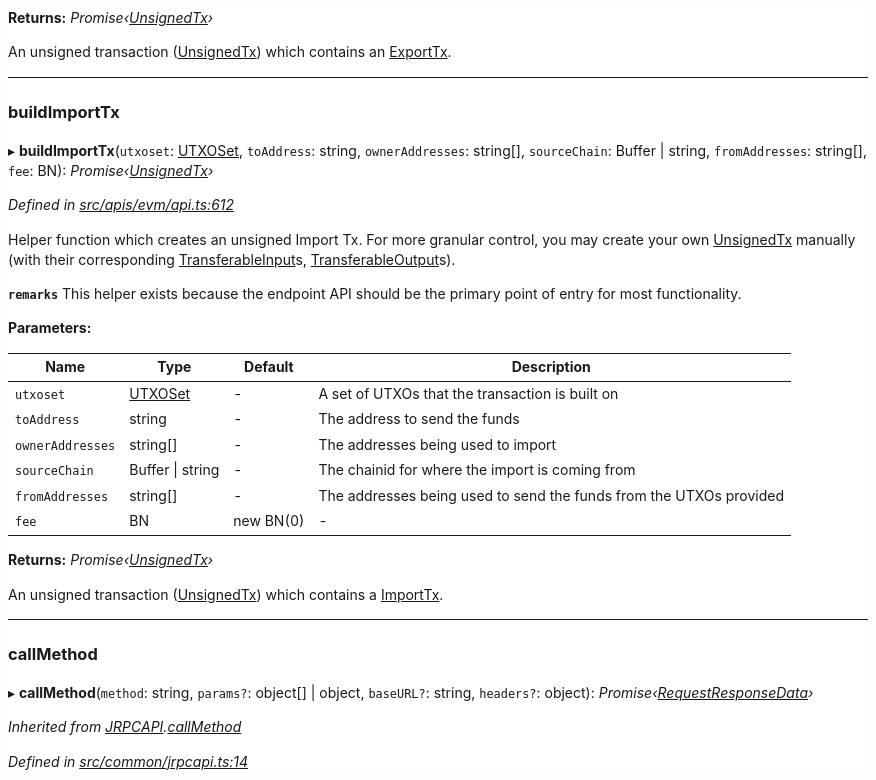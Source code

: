 **Returns:** *Promise‹[UnsignedTx](api_evm_transactions.unsignedtx.md)›*

An unsigned transaction ([UnsignedTx](api_evm_transactions.unsignedtx.md)) which contains an [ExportTx](api_evm_exporttx.exporttx.md).

___

###  buildImportTx

▸ **buildImportTx**(`utxoset`: [UTXOSet](api_evm_utxos.utxoset.md), `toAddress`: string, `ownerAddresses`: string[], `sourceChain`: Buffer | string, `fromAddresses`: string[], `fee`: BN): *Promise‹[UnsignedTx](api_evm_transactions.unsignedtx.md)›*

*Defined in [src/apis/evm/api.ts:612](https://github.com/ava-labs/avalanchejs/blob/fa4a637/src/apis/evm/api.ts#L612)*

Helper function which creates an unsigned Import Tx. For more granular control, you may create your own
[UnsignedTx](api_evm_transactions.unsignedtx.md) manually (with their corresponding [TransferableInput](api_evm_inputs.transferableinput.md)s, [TransferableOutput](api_evm_outputs.transferableoutput.md)s).

**`remarks`** 
This helper exists because the endpoint API should be the primary point of entry for most functionality.

**Parameters:**

Name | Type | Default | Description |
------ | ------ | ------ | ------ |
`utxoset` | [UTXOSet](api_evm_utxos.utxoset.md) | - | A set of UTXOs that the transaction is built on |
`toAddress` | string | - | The address to send the funds |
`ownerAddresses` | string[] | - | The addresses being used to import |
`sourceChain` | Buffer &#124; string | - | The chainid for where the import is coming from |
`fromAddresses` | string[] | - | The addresses being used to send the funds from the UTXOs provided  |
`fee` | BN | new BN(0) | - |

**Returns:** *Promise‹[UnsignedTx](api_evm_transactions.unsignedtx.md)›*

An unsigned transaction ([UnsignedTx](api_evm_transactions.unsignedtx.md)) which contains a [ImportTx](api_evm_importtx.importtx.md).

___

###  callMethod

▸ **callMethod**(`method`: string, `params?`: object[] | object, `baseURL?`: string, `headers?`: object): *Promise‹[RequestResponseData](common_apibase.requestresponsedata.md)›*

*Inherited from [JRPCAPI](common_jrpcapi.jrpcapi.md).[callMethod](common_jrpcapi.jrpcapi.md#callmethod)*

*Defined in [src/common/jrpcapi.ts:14](https://github.com/ava-labs/avalanchejs/blob/fa4a637/src/common/jrpcapi.ts#L14)*
